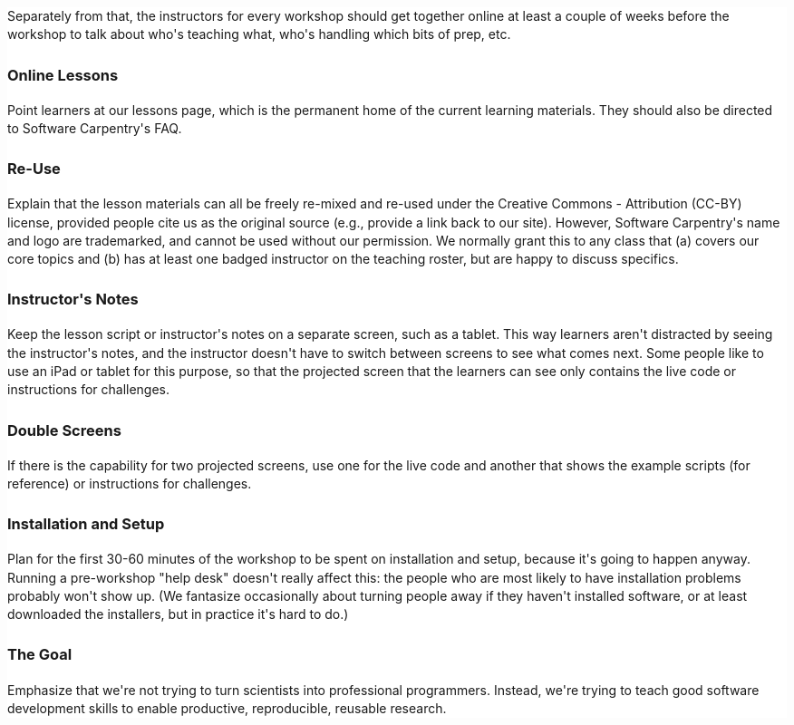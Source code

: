 <p>Separately from that,
the instructors for every workshop should get together online
at least a couple of weeks before the workshop
to talk about who's teaching what,
who's handling which bits of prep,
etc.</p>

<h3 id="online-lessons">Online Lessons</h3>

<p>Point learners at our lessons page,
which is the permanent home of the current learning materials.
They should also be directed to Software Carpentry's FAQ.</p>

<h3 id="re-use">Re-Use</h3>

<p>Explain that the lesson materials can all be freely re-mixed and re-used
under the Creative Commons - Attribution (CC-BY) license,
provided people cite us as the original source
(e.g., provide a link back to our site).
However,
Software Carpentry's name and logo are trademarked,
and cannot be used without our permission.
We normally grant this to any class that
(a) covers our core topics and
(b) has at least one badged instructor on the teaching roster,
but are happy to discuss specifics.</p>

<h3 id="instructors-notes">Instructor's Notes</h3>

<p>Keep the lesson script or instructor's notes on a separate screen, such as a tablet.
This way learners aren't distracted by seeing the instructor's notes,
and the instructor doesn't have to switch between screens to see what comes next.
Some people like to use an iPad or tablet for this purpose,
so that the projected screen that the learners can see only contains the live code or instructions for challenges.</p>

<h3 id="double-screens">Double Screens</h3>

<p>If there is the capability for two projected screens,
use one for the live code
and another that shows the example scripts (for reference) or instructions for challenges.</p>

<h3 id="installation-and-setup">Installation and Setup</h3>

<p>Plan for the first 30-60 minutes of the workshop to be spent on installation and setup,
because it's going to happen anyway.
Running a pre-workshop "help desk" doesn't really affect this:
the people who are most likely to have installation problems
probably won't show up.
(We fantasize occasionally about turning people away if they haven't installed software,
or at least downloaded the installers,
but in practice it's hard to do.)</p>

<h3 id="the-goal">The Goal</h3>

<p>Emphasize that we're not trying to turn scientists into professional programmers.
Instead,
we're trying to teach good software development skills
to enable productive, reproducible, reusable research.</p>
